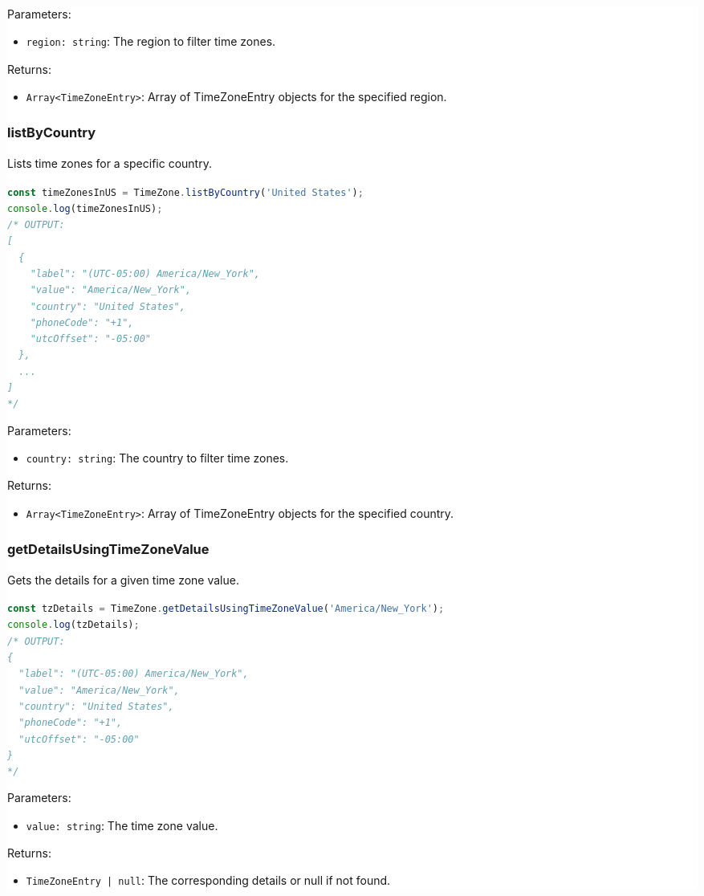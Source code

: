 Parameters:
- `region: string`: The region to filter time zones.

Returns:
- `Array<TimeZoneEntry>`: Array of TimeZoneEntry objects for the specified region.

### listByCountry
Lists time zones for a specific country.

```javascript
const timeZonesInUS = TimeZone.listByCountry('United States');
console.log(timeZonesInUS);
/* OUTPUT:
[
  {
    "label": "(UTC-05:00) America/New_York",
    "value": "America/New_York",
    "country": "United States",
    "phoneCode": "+1",
    "utcOffset": "-05:00"
  },
  ...
]
*/
```

Parameters:
- `country: string`: The country to filter time zones.

Returns:
- `Array<TimeZoneEntry>`: Array of TimeZoneEntry objects for the specified country.

### getDetailsUsingTimeZoneValue
Gets the details for a given time zone value.

```javascript
const tzDetails = TimeZone.getDetailsUsingTimeZoneValue('America/New_York');
console.log(tzDetails);
/* OUTPUT:
{
  "label": "(UTC-05:00) America/New_York",
  "value": "America/New_York",
  "country": "United States",
  "phoneCode": "+1",
  "utcOffset": "-05:00"
}
*/
```

Parameters:
- `value: string`: The time zone value.

Returns:
- `TimeZoneEntry | null`: The corresponding details or null if not found.
